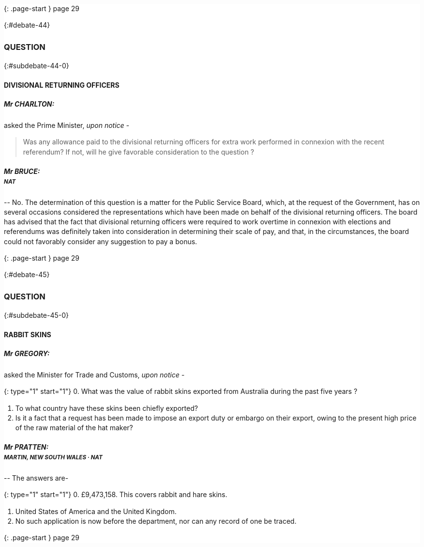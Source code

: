 {: .page-start }
page 29

{:#debate-44}
### QUESTION

{:#subdebate-44-0}
#### DIVISIONAL RETURNING OFFICERS

##### Mr CHARLTON:

asked the Prime Minister,  *upon notice -* 

  >Was any allowance paid to the divisional returning officers for extra work performed in connexion with the recent referendum? If not, will he give favorable consideration to the question ? 

##### Mr BRUCE:<br><small class="text-muted">NAT</small>

-- No. The determination of this question is a matter for the Public Service Board, which, at the request of the Government, has on several occasions considered the representations which have been made on behalf of the divisional returning officers. The board has advised that the fact that divisional returning officers were required to work overtime in connexion with elections and referendums was definitely taken into consideration in determining their scale of pay, and that, in the circumstances, the board could not favorably consider any suggestion to pay a bonus. 

{: .page-start }
page 29

{:#debate-45}
### QUESTION

{:#subdebate-45-0}
#### RABBIT SKINS

##### Mr GREGORY:

asked the Minister for Trade and Customs,  *upon notice -* 

{: type="1" start="1"}
0. What was the value of rabbit skins exported from Australia during the past five years ? 
1. To what country have these skins been chiefly exported? 
2. Is it a fact that a request has been made to impose an export duty or embargo on their export, owing to the present high price of the raw material of the hat maker? 

##### Mr PRATTEN:<br><small class="text-muted">MARTIN, NEW SOUTH WALES &middot; NAT</small>

-- The answers are- 

{: type="1" start="1"}
0. £9,473,158. This covers rabbit and hare skins. 
1. United States of America and the United Kingdom. 
2. No such application is now before the department, nor can any record of one be traced. 

{: .page-start }
page 29
